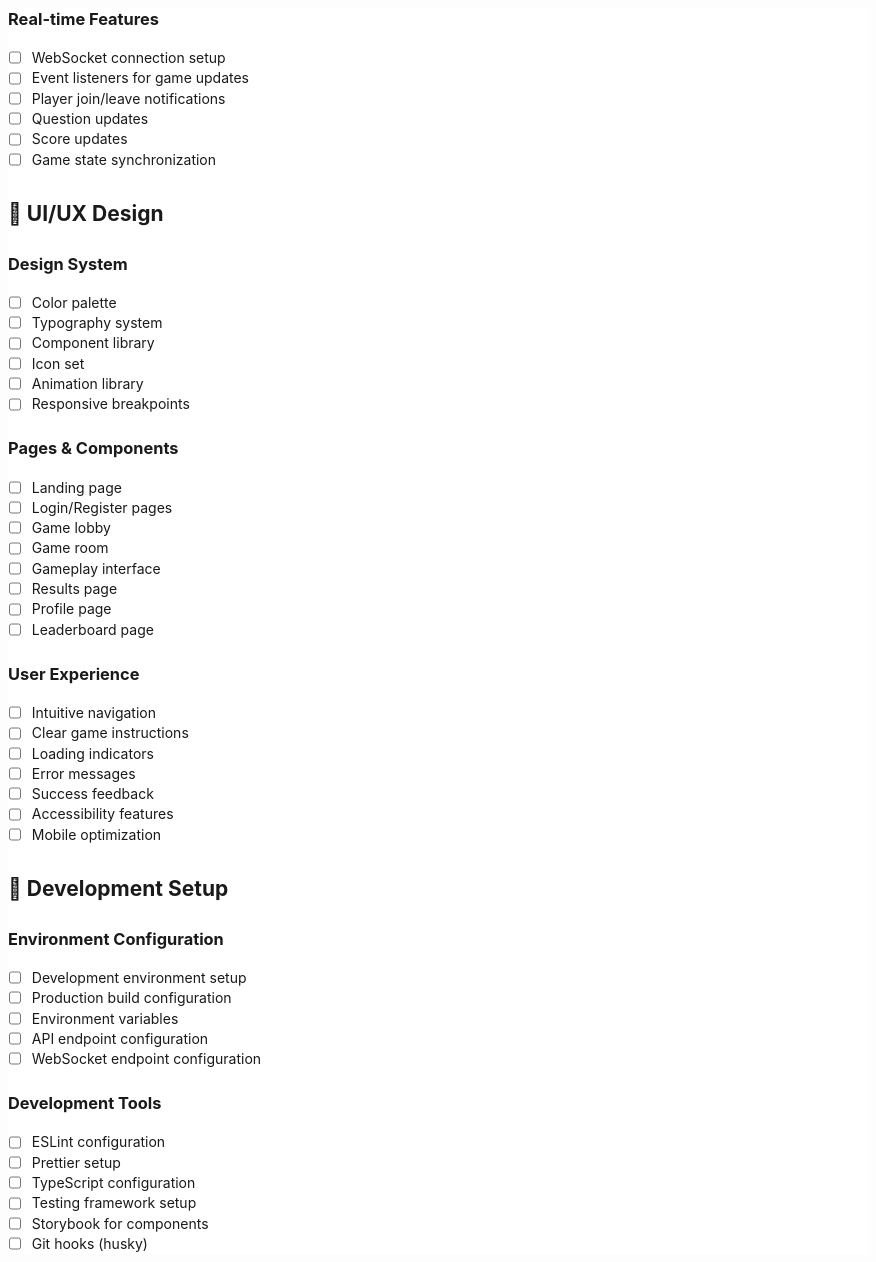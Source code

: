 ### Real-time Features
- [ ] WebSocket connection setup
- [ ] Event listeners for game updates
- [ ] Player join/leave notifications
- [ ] Question updates
- [ ] Score updates
- [ ] Game state synchronization

## 📱 UI/UX Design

### Design System
- [ ] Color palette
- [ ] Typography system
- [ ] Component library
- [ ] Icon set
- [ ] Animation library
- [ ] Responsive breakpoints

### Pages & Components
- [ ] Landing page
- [ ] Login/Register pages
- [ ] Game lobby
- [ ] Game room
- [ ] Gameplay interface
- [ ] Results page
- [ ] Profile page
- [ ] Leaderboard page

### User Experience
- [ ] Intuitive navigation
- [ ] Clear game instructions
- [ ] Loading indicators
- [ ] Error messages
- [ ] Success feedback
- [ ] Accessibility features
- [ ] Mobile optimization

## 🔧 Development Setup

### Environment Configuration
- [ ] Development environment setup
- [ ] Production build configuration
- [ ] Environment variables
- [ ] API endpoint configuration
- [ ] WebSocket endpoint configuration

### Development Tools
- [ ] ESLint configuration
- [ ] Prettier setup
- [ ] TypeScript configuration
- [ ] Testing framework setup
- [ ] Storybook for components
- [ ] Git hooks (husky)
